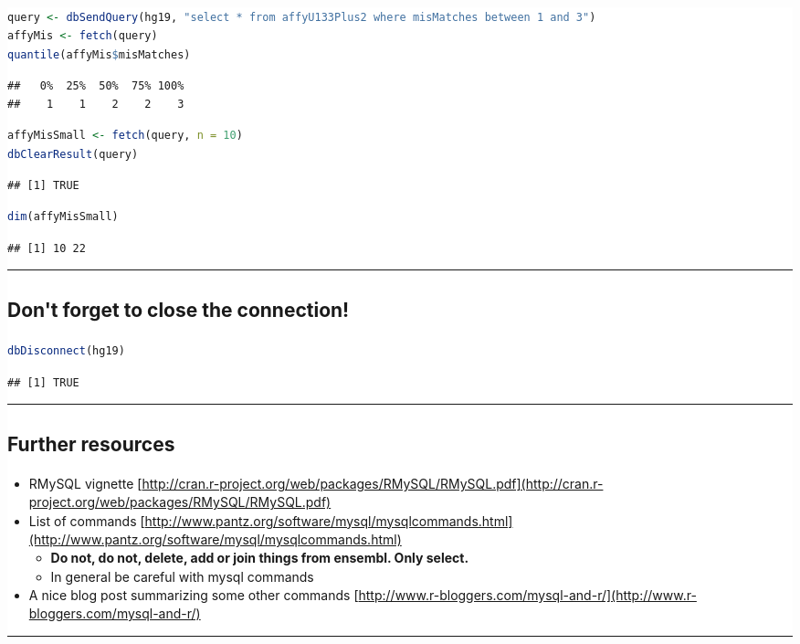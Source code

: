 
```r
query <- dbSendQuery(hg19, "select * from affyU133Plus2 where misMatches between 1 and 3")
affyMis <- fetch(query)
quantile(affyMis$misMatches)
```

```
##   0%  25%  50%  75% 100% 
##    1    1    2    2    3
```

```r
affyMisSmall <- fetch(query, n = 10)
dbClearResult(query)
```

```
## [1] TRUE
```

```r
dim(affyMisSmall)
```

```
## [1] 10 22
```


---

## Don't forget to close the connection!


```r
dbDisconnect(hg19)
```

```
## [1] TRUE
```


---

## Further resources

* RMySQL vignette [http://cran.r-project.org/web/packages/RMySQL/RMySQL.pdf](http://cran.r-project.org/web/packages/RMySQL/RMySQL.pdf)
* List of commands [http://www.pantz.org/software/mysql/mysqlcommands.html](http://www.pantz.org/software/mysql/mysqlcommands.html)
  * __Do not, do not, delete, add or join things from ensembl. Only select.__
  * In general be careful with mysql commands
* A nice blog post summarizing some other commands [http://www.r-bloggers.com/mysql-and-r/](http://www.r-bloggers.com/mysql-and-r/)


---
